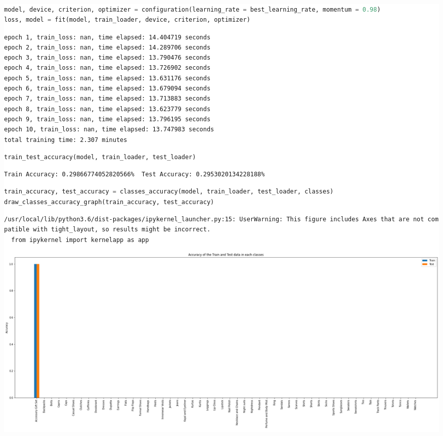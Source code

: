 

```python
model, device, criterion, optimizer = configuration(learning_rate = best_learning_rate, momentum = 0.98)
loss, model = fit(model, train_loader, device, criterion, optimizer)
```

    epoch 1, train_loss: nan, time elapsed: 14.404719 seconds
    epoch 2, train_loss: nan, time elapsed: 14.289706 seconds
    epoch 3, train_loss: nan, time elapsed: 13.790476 seconds
    epoch 4, train_loss: nan, time elapsed: 13.726902 seconds
    epoch 5, train_loss: nan, time elapsed: 13.631176 seconds
    epoch 6, train_loss: nan, time elapsed: 13.679094 seconds
    epoch 7, train_loss: nan, time elapsed: 13.713883 seconds
    epoch 8, train_loss: nan, time elapsed: 13.623779 seconds
    epoch 9, train_loss: nan, time elapsed: 13.796195 seconds
    epoch 10, train_loss: nan, time elapsed: 13.747983 seconds
    total training time: 2.307 minutes



```python
train_test_accuracy(model, train_loader, test_loader)
```

    Train Accuracy: 0.29866774052820566%  Test Accuracy: 0.2953020134228188%



```python
train_accuracy, test_accuracy = classes_accuracy(model, train_loader, test_loader, classes)
draw_classes_accuracy_graph(train_accuracy, test_accuracy)
```

    /usr/local/lib/python3.6/dist-packages/ipykernel_launcher.py:15: UserWarning: This figure includes Axes that are not compatible with tight_layout, so results might be incorrect.
      from ipykernel import kernelapp as app



![png](Images/output_84_1.png)
